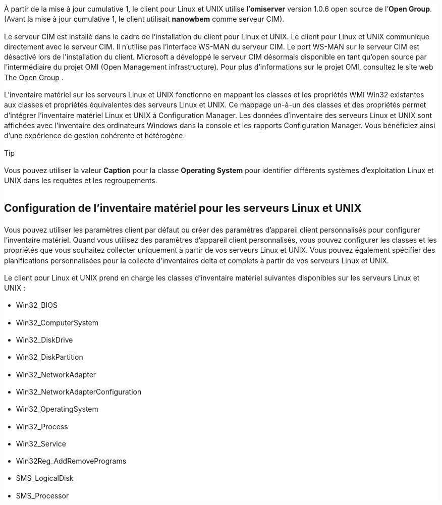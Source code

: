 À partir de la mise à jour cumulative 1, le client pour Linux et UNIX utilise l’**omiserver** version 1.0.6 open source de l’**Open Group**. (Avant la mise à jour cumulative 1, le client utilisait **nanowbem** comme serveur CIM).  

Le serveur CIM est installé dans le cadre de l’installation du client pour Linux et UNIX. Le client pour Linux et UNIX communique directement avec le serveur CIM. Il n’utilise pas l’interface WS-MAN du serveur CIM. Le port WS-MAN sur le serveur CIM est désactivé lors de l’installation du client. Microsoft a développé le serveur CIM désormais disponible en tant qu’open source par l’intermédiaire du projet OMI (Open Management infrastructure). Pour plus d’informations sur le projet OMI, consultez le site web [The Open Group](https://www.opengroup.org/) .  

L’inventaire matériel sur les serveurs Linux et UNIX fonctionne en mappant les classes et les propriétés WMI Win32 existantes aux classes et propriétés équivalentes des serveurs Linux et UNIX. Ce mappage un-à-un des classes et des propriétés permet d’intégrer l’inventaire matériel Linux et UNIX à Configuration Manager. Les données d’inventaire des serveurs Linux et UNIX sont affichées avec l’inventaire des ordinateurs Windows dans la console et les rapports Configuration Manager. Vous bénéficiez ainsi d’une expérience de gestion cohérente et hétérogène.  

> [!TIP]  
>  Vous pouvez utiliser la valeur **Caption** pour la classe **Operating System** pour identifier différents systèmes d’exploitation Linux et UNIX dans les requêtes et les regroupements.  

##  <a name="BKMK_ConfigHardwareforLnU"></a> Configuration de l’inventaire matériel pour les serveurs Linux et UNIX  
 Vous pouvez utiliser les paramètres client par défaut ou créer des paramètres d’appareil client personnalisés pour configurer l’inventaire matériel. Quand vous utilisez des paramètres d’appareil client personnalisés, vous pouvez configurer les classes et les propriétés que vous souhaitez collecter uniquement à partir de vos serveurs Linux et UNIX. Vous pouvez également spécifier des planifications personnalisées pour la collecte d’inventaires delta et complets à partir de vos serveurs Linux et UNIX.  

 Le client pour Linux et UNIX prend en charge les classes d’inventaire matériel suivantes disponibles sur les serveurs Linux et UNIX :  

- Win32_BIOS  

- Win32_ComputerSystem  

- Win32_DiskDrive  

- Win32_DiskPartition  

- Win32_NetworkAdapter  

- Win32_NetworkAdapterConfiguration  

- Win32_OperatingSystem  

- Win32_Process  

- Win32_Service  

- Win32Reg_AddRemovePrograms  

- SMS_LogicalDisk  

- SMS_Processor  
